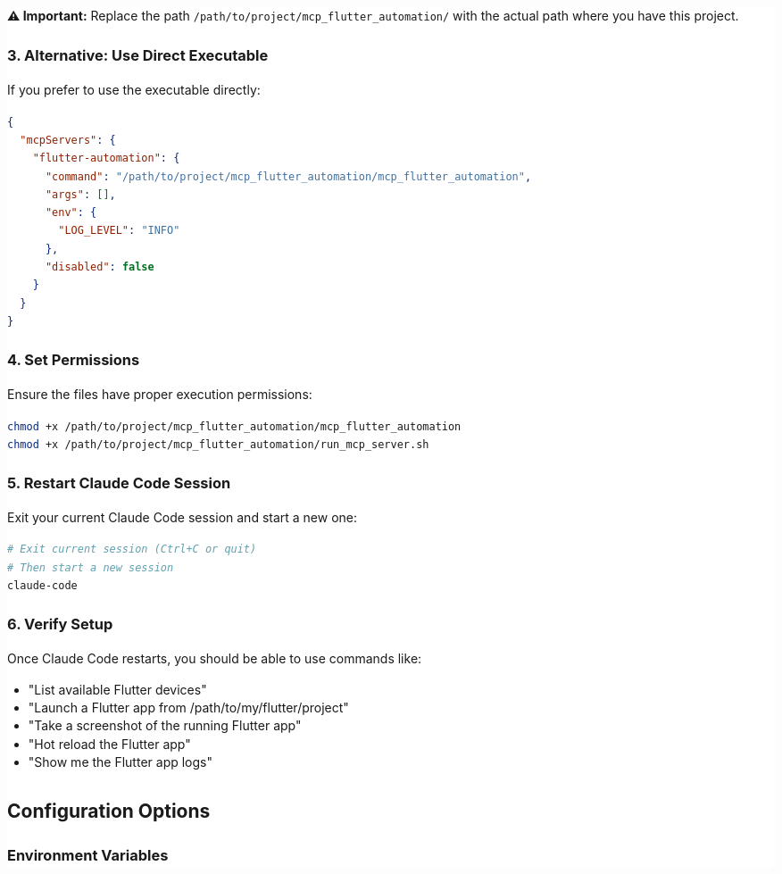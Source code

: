 **⚠️ Important:** Replace the path `/path/to/project/mcp_flutter_automation/` with the actual path where you have this project.

### 3. Alternative: Use Direct Executable

If you prefer to use the executable directly:

```json
{
  "mcpServers": {
    "flutter-automation": {
      "command": "/path/to/project/mcp_flutter_automation/mcp_flutter_automation",
      "args": [],
      "env": {
        "LOG_LEVEL": "INFO"
      },
      "disabled": false
    }
  }
}
```

### 4. Set Permissions

Ensure the files have proper execution permissions:

```bash
chmod +x /path/to/project/mcp_flutter_automation/mcp_flutter_automation
chmod +x /path/to/project/mcp_flutter_automation/run_mcp_server.sh
```

### 5. Restart Claude Code Session

Exit your current Claude Code session and start a new one:

```bash
# Exit current session (Ctrl+C or quit)
# Then start a new session
claude-code
```

### 6. Verify Setup

Once Claude Code restarts, you should be able to use commands like:

- "List available Flutter devices"
- "Launch a Flutter app from /path/to/my/flutter/project"
- "Take a screenshot of the running Flutter app"
- "Hot reload the Flutter app"
- "Show me the Flutter app logs"

## Configuration Options

### Environment Variables
